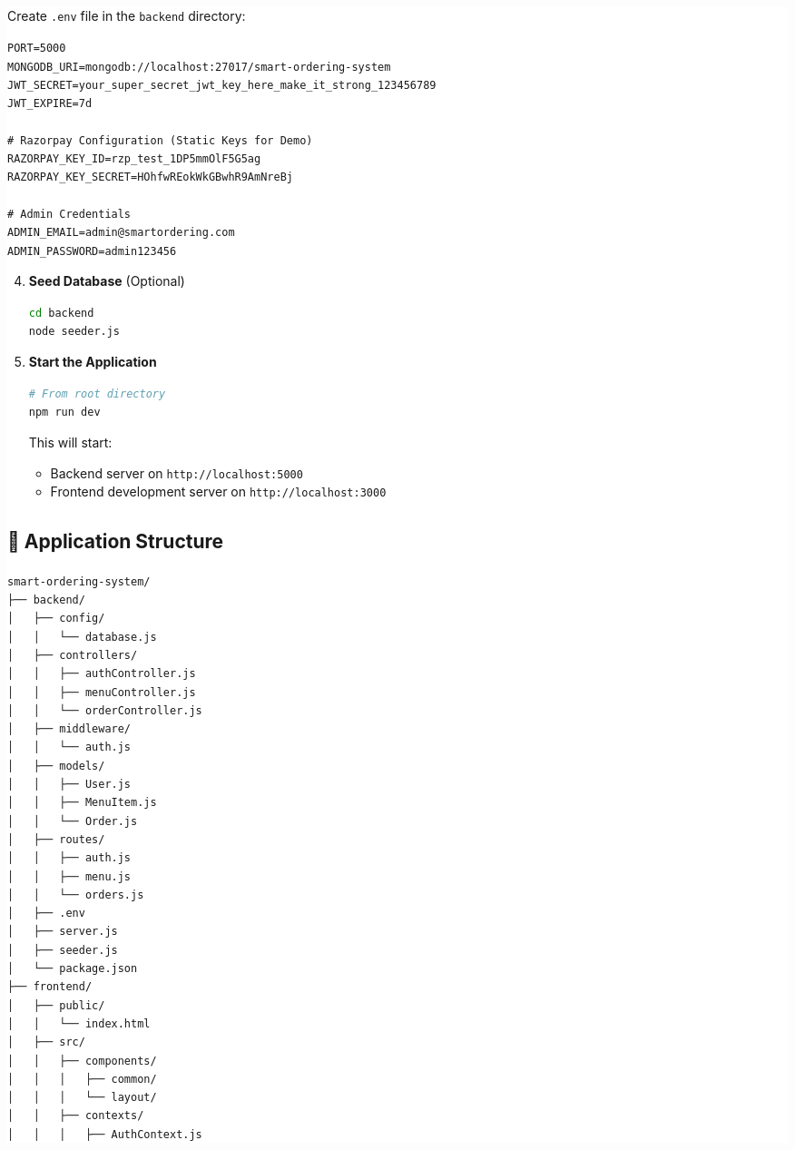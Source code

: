    Create `.env` file in the `backend` directory:
   ```env
   PORT=5000
   MONGODB_URI=mongodb://localhost:27017/smart-ordering-system
   JWT_SECRET=your_super_secret_jwt_key_here_make_it_strong_123456789
   JWT_EXPIRE=7d
   
   # Razorpay Configuration (Static Keys for Demo)
   RAZORPAY_KEY_ID=rzp_test_1DP5mmOlF5G5ag
   RAZORPAY_KEY_SECRET=HOhfwREokWkGBwhR9AmNreBj
   
   # Admin Credentials
   ADMIN_EMAIL=admin@smartordering.com
   ADMIN_PASSWORD=admin123456
   ```

4. **Seed Database** (Optional)
   ```bash
   cd backend
   node seeder.js
   ```

5. **Start the Application**
   ```bash
   # From root directory
   npm run dev
   ```

   This will start:
   - Backend server on `http://localhost:5000`
   - Frontend development server on `http://localhost:3000`

## 📱 Application Structure

```
smart-ordering-system/
├── backend/
│   ├── config/
│   │   └── database.js
│   ├── controllers/
│   │   ├── authController.js
│   │   ├── menuController.js
│   │   └── orderController.js
│   ├── middleware/
│   │   └── auth.js
│   ├── models/
│   │   ├── User.js
│   │   ├── MenuItem.js
│   │   └── Order.js
│   ├── routes/
│   │   ├── auth.js
│   │   ├── menu.js
│   │   └── orders.js
│   ├── .env
│   ├── server.js
│   ├── seeder.js
│   └── package.json
├── frontend/
│   ├── public/
│   │   └── index.html
│   ├── src/
│   │   ├── components/
│   │   │   ├── common/
│   │   │   └── layout/
│   │   ├── contexts/
│   │   │   ├── AuthContext.js
```